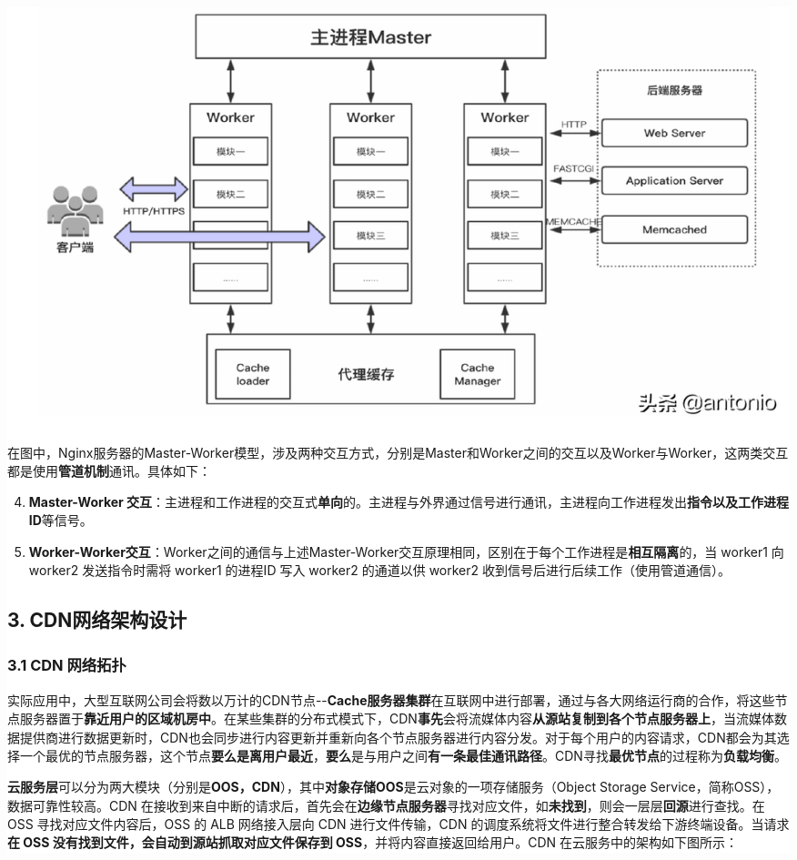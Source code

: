    ![3](../images/CDN/CDN_Archtect/3.png)

   在图中，Nginx服务器的Master-Worker模型，涉及两种交互方式，分别是Master和Worker之间的交互以及Worker与Worker，这两类交互都是使用**管道机制**通讯。具体如下：

4. **Master-Worker 交互**：主进程和工作进程的交互式**单向**的。主进程与外界通过信号进行通讯，主进程向工作进程发出**指令以及工作进程ID**等信号。

5. **Worker-Worker交互**：Worker之间的通信与上述Master-Worker交互原理相同，区别在于每个工作进程是**相互隔离**的，当 worker1 向 worker2 发送指令时需将 worker1 的进程ID 写入 worker2 的通道以供 worker2 收到信号后进行后续工作（使用管道通信）。

## 3. CDN网络架构设计

### 3.1 CDN 网络拓扑

​        实际应用中，大型互联网公司会将数以万计的CDN节点--**Cache服务器集群**在互联网中进行部署，通过与各大网络运行商的合作，将这些节点服务器置于**靠近用户的区域机房中**。在某些集群的分布式模式下，CDN**事先**会将流媒体内容**从源站复制到各个节点服务器上**，当流媒体数据提供商进行数据更新时，CDN也会同步进行内容更新并重新向各个节点服务器进行内容分发。对于每个用户的内容请求，CDN都会为其选择一个最优的节点服务器，这个节点**要么是离用户最近**，**要么**是与用户之间**有一条最佳通讯路径**。CDN寻找**最优节点**的过程称为**负载均衡**。

​        **云服务层**可以分为两大模块（分别是**OOS，CDN**），其中**对象存储OOS**是云对象的一项存储服务（Object Storage Service，简称OSS），数据可靠性较高。CDN 在接收到来自中断的请求后，首先会在**边缘节点服务器**寻找对应文件，如**未找到**，则会一层层**回源**进行查找。在 OSS 寻找对应文件内容后，OSS 的 ALB 网络接入层向 CDN 进行文件传输，CDN 的调度系统将文件进行整合转发给下游终端设备。当请求**在 OSS 没有找到文件，会自动到源站抓取对应文件保存到 OSS**，并将内容直接返回给用户。CDN 在云服务中的架构如下图所示：
